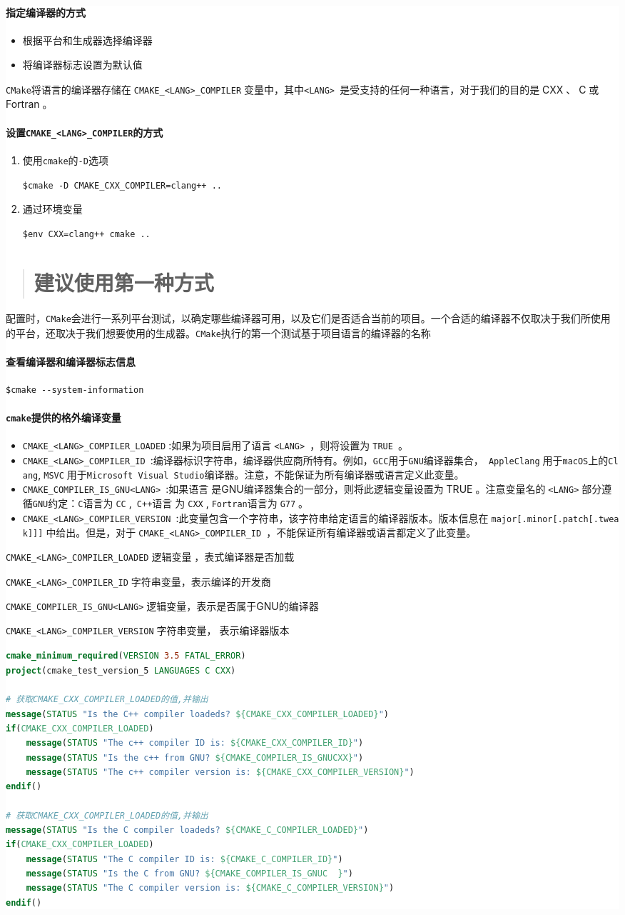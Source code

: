 #### 指定编译器的方式

- 根据平台和生成器选择编译器

- 将编译器标志设置为默认值

`CMake`将语言的编译器存储在 `CMAKE_<LANG>_COMPILER` 变量中，其中`<LANG> `是受支持的任何一种语言，对于我们的目的是 CXX 、 C 或 Fortran 。

#### 设置`CMAKE_<LANG>_COMPILER`的方式

1. 使用`cmake`的`-D`选项

   ```shell
   $cmake -D CMAKE_CXX_COMPILER=clang++ ..
   ```

2. 通过环境变量

   ```shell
   $env CXX=clang++ cmake ..
   ```

> # 建议使用第一种方式

配置时，`CMake`会进行一系列平台测试，以确定哪些编译器可用，以及它们是否适合当前的项目。一个合适的编译器不仅取决于我们所使用的平台，还取决于我们想要使用的生成器。`CMake`执行的第一个测试基于项目语言的编译器的名称

#### 查看编译器和编译器标志信息

```shell
$cmake --system-information 
```

#### `cmake`提供的格外编译变量

- `CMAKE_<LANG>_COMPILER_LOADED` :如果为项目启用了语言 `<LANG> `，则将设置为 `TRUE `。
- `CMAKE_<LANG>_COMPILER_ID `:编译器标识字符串，编译器供应商所特有。例如，` GCC `用于`GNU`编译器集合，` AppleClang` 用于`macOS`上的`Clang`, `MSVC` 用于`Microsoft Visual Studio`编译器。注意，不能保证为所有编译器或语言定义此变量。
- `CMAKE_COMPILER_IS_GNU<LANG> `:如果语言 <LANG> 是GNU编译器集合的一部分，则将此逻辑变量设置为 TRUE 。注意变量名的 `<LANG>` 部分遵循`GNU`约定：`C`语言为 `CC` ,` C++`语言
  为 `CXX` , `Fortran`语言为 `G77` 。
- `CMAKE_<LANG>_COMPILER_VERSION `:此变量包含一个字符串，该字符串给定语言的编译器版本。版本信息在 `major[.minor[.patch[.tweak]]]` 中给出。但是，对于 `CMAKE_<LANG>_COMPILER_ID `，不能保证所有编译器或语言都定义了此变量。

`CMAKE_<LANG>_COMPILER_LOADED` 逻辑变量 ，表式编译器是否加载

`CMAKE_<LANG>_COMPILER_ID` 字符串变量，表示编译的开发商

`CMAKE_COMPILER_IS_GNU<LANG>` 逻辑变量，表示是否属于GNU的编译器

`CMAKE_<LANG>_COMPILER_VERSION` 字符串变量， 表示编译器版本

```cmake
cmake_minimum_required(VERSION 3.5 FATAL_ERROR)
project(cmake_test_version_5 LANGUAGES C CXX)

# 获取CMAKE_CXX_COMPILER_LOADED的值,并输出
message(STATUS "Is the C++ compiler loadeds? ${CMAKE_CXX_COMPILER_LOADED}")
if(CMAKE_CXX_COMPILER_LOADED)
    message(STATUS "The c++ compiler ID is: ${CMAKE_CXX_COMPILER_ID}")
    message(STATUS "Is the c++ from GNU? ${CMAKE_COMPILER_IS_GNUCXX}")
    message(STATUS "The c++ compiler version is: ${CMAKE_CXX_COMPILER_VERSION}")
endif()

# 获取CMAKE_CXX_COMPILER_LOADED的值,并输出
message(STATUS "Is the C compiler loadeds? ${CMAKE_C_COMPILER_LOADED}")
if(CMAKE_CXX_COMPILER_LOADED)
    message(STATUS "The C compiler ID is: ${CMAKE_C_COMPILER_ID}")
    message(STATUS "Is the C from GNU? ${CMAKE_COMPILER_IS_GNUC  }")
    message(STATUS "The C compiler version is: ${CMAKE_C_COMPILER_VERSION}")
endif()
```
